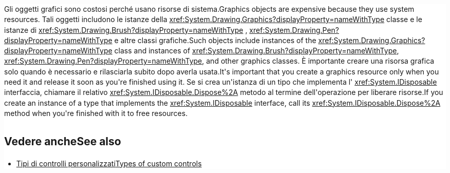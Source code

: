 <span data-ttu-id="c813f-151">Gli oggetti grafici sono costosi perché usano risorse di sistema.</span><span class="sxs-lookup"><span data-stu-id="c813f-151">Graphics objects are expensive because they use system resources.</span></span> <span data-ttu-id="c813f-152">Tali oggetti includono le istanze della <xref:System.Drawing.Graphics?displayProperty=nameWithType> classe e le istanze di <xref:System.Drawing.Brush?displayProperty=nameWithType> , <xref:System.Drawing.Pen?displayProperty=nameWithType> e altre classi grafiche.</span><span class="sxs-lookup"><span data-stu-id="c813f-152">Such objects include instances of the <xref:System.Drawing.Graphics?displayProperty=nameWithType> class and instances of <xref:System.Drawing.Brush?displayProperty=nameWithType>, <xref:System.Drawing.Pen?displayProperty=nameWithType>, and other graphics classes.</span></span> <span data-ttu-id="c813f-153">È importante creare una risorsa grafica solo quando è necessario e rilasciarla subito dopo averla usata.</span><span class="sxs-lookup"><span data-stu-id="c813f-153">It's important that you create a graphics resource only when you need it and release it soon as you're finished using it.</span></span> <span data-ttu-id="c813f-154">Se si crea un'istanza di un tipo che implementa l' <xref:System.IDisposable> interfaccia, chiamare il relativo <xref:System.IDisposable.Dispose%2A> metodo al termine dell'operazione per liberare risorse.</span><span class="sxs-lookup"><span data-stu-id="c813f-154">If you create an instance of a type that implements the <xref:System.IDisposable> interface, call its <xref:System.IDisposable.Dispose%2A> method when you're finished with it to free resources.</span></span>

## <a name="see-also"></a><span data-ttu-id="c813f-155">Vedere anche</span><span class="sxs-lookup"><span data-stu-id="c813f-155">See also</span></span>

- [<span data-ttu-id="c813f-156">Tipi di controlli personalizzati</span><span class="sxs-lookup"><span data-stu-id="c813f-156">Types of custom controls</span></span>](custom.md)
